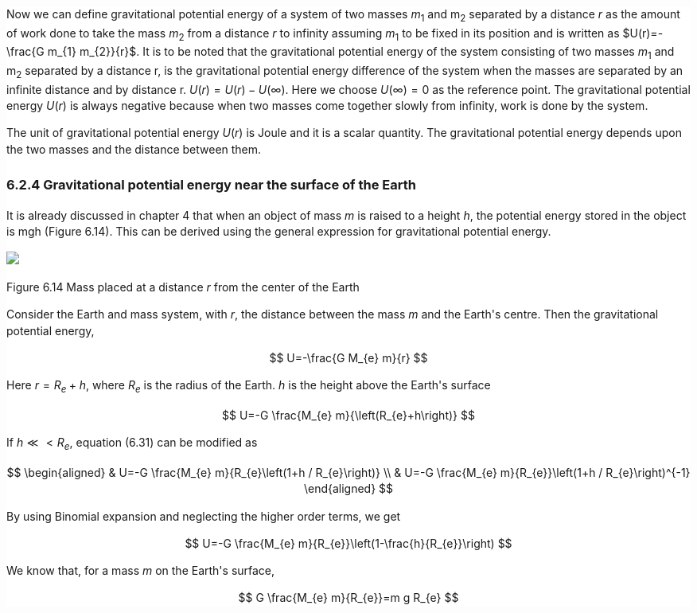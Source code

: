 Now we can define gravitational potential energy of a system of two masses $m_{1}$ and $\mathrm{m}_{2}$ separated by a distance $r$ as the amount of work done to take the mass $m_{2}$ from a distance $r$ to infinity assuming $m_{1}$ to be fixed in its position and is written as $U(r)=-\frac{G m_{1} m_{2}}{r}$. It is to be noted that the gravitational potential energy of the system consisting of two masses $m_{1}$ and $\mathrm{m}_{2}$ separated by a distance $\mathrm{r}$, is the gravitational potential energy difference of the system when the masses are
separated by an infinite distance and by distance r. $U(r)=U(r)-U(\infty)$. Here we choose $U(\infty)=0$ as the reference point. The gravitational potential energy $U(r)$ is always negative because when two masses come together slowly from infinity, work is done by the system.

The unit of gravitational potential energy $U(r)$ is Joule and it is a scalar quantity. The gravitational potential energy depends upon the two masses and the distance between them.

### 6.2.4 Gravitational potential energy near the surface of the Earth

It is already discussed in chapter 4 that when an object of mass $m$ is raised to a height $h$, the potential energy stored in the object is mgh (Figure 6.14). This can be derived using the general expression for gravitational potential energy.

![](d3.png)

Figure 6.14 Mass placed at a distance $r$ from the center of the Earth

Consider the Earth and mass system, with $r$, the distance between the mass $m$ and the Earth's centre. Then the gravitational potential energy,

$$
U=-\frac{G M_{e} m}{r}
$$

Here $r=R_{e}+h$, where $R_{e}$ is the radius of the Earth. $h$ is the height above the Earth's surface

$$
U=-G \frac{M_{e} m}{\left(R_{e}+h\right)}
$$

If $h \ll<R_{e}$, equation (6.31) can be modified as

$$
\begin{aligned}
& U=-G \frac{M_{e} m}{R_{e}\left(1+h / R_{e}\right)} \\
& U=-G \frac{M_{e} m}{R_{e}}\left(1+h / R_{e}\right)^{-1}
\end{aligned}
$$

By using Binomial expansion and neglecting the higher order terms, we get

$$
U=-G \frac{M_{e} m}{R_{e}}\left(1-\frac{h}{R_{e}}\right)
$$

We know that, for a mass $m$ on the Earth's surface,

$$
G \frac{M_{e} m}{R_{e}}=m g R_{e}
$$
